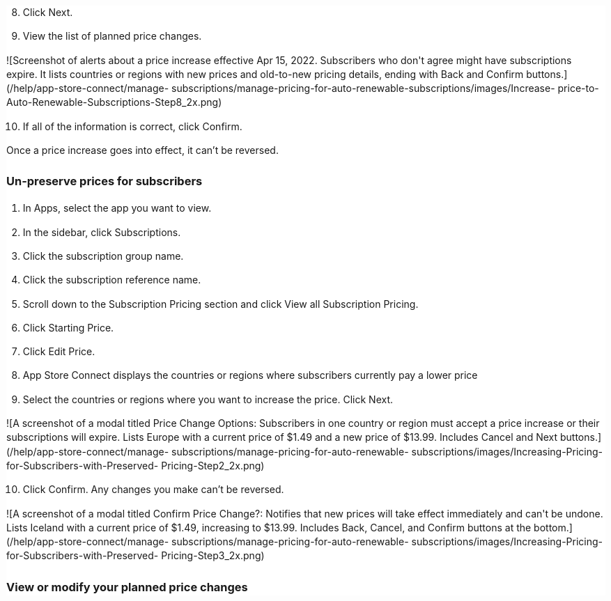   8. Click Next.

  9. View the list of planned price changes.

![Screenshot of  alerts about a price increase effective Apr 15, 2022.
Subscribers who don't agree might have subscriptions expire. It lists
countries or regions with new prices and old-to-new pricing details, ending
with Back and Confirm buttons.](/help/app-store-connect/manage-
subscriptions/manage-pricing-for-auto-renewable-subscriptions/images/Increase-
price-to-Auto-Renewable-Subscriptions-Step8_2x.png)

  10. If all of the information is correct, click Confirm.

Once a price increase goes into effect, it can’t be reversed.

### Un-preserve prices for subscribers

  1. In Apps, select the app you want to view.

  2. In the sidebar, click Subscriptions.

  3. Click the subscription group name.

  4. Click the subscription reference name.

  5. Scroll down to the Subscription Pricing section and click View all Subscription Pricing.

  6. Click Starting Price.

  7. Click Edit Price.

  8. App Store Connect displays the countries or regions where subscribers currently pay a lower price

  9. Select the countries or regions where you want to increase the price. Click Next.

![A screenshot of a modal titled Price Change Options: Subscribers in one
country or region must accept a price increase or their subscriptions will
expire. Lists Europe with a current price of $1.49 and a new price of $13.99.
Includes Cancel and Next buttons.](/help/app-store-connect/manage-
subscriptions/manage-pricing-for-auto-renewable-
subscriptions/images/Increasing-Pricing-for-Subscribers-with-Preserved-
Pricing-Step2_2x.png)

  10. Click Confirm. Any changes you make can’t be reversed.

![A screenshot of a modal titled Confirm Price Change?: Notifies that new
prices will take effect immediately and can't be undone. Lists Iceland with a
current price of $1.49, increasing to $13.99. Includes Back, Cancel, and
Confirm buttons at the bottom.](/help/app-store-connect/manage-
subscriptions/manage-pricing-for-auto-renewable-
subscriptions/images/Increasing-Pricing-for-Subscribers-with-Preserved-
Pricing-Step3_2x.png)

### View or modify your planned price changes
